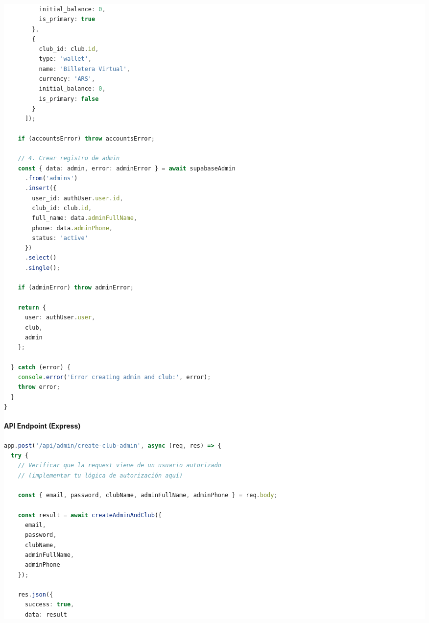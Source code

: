 ```typescript
          initial_balance: 0,
          is_primary: true
        },
        {
          club_id: club.id,
          type: 'wallet',
          name: 'Billetera Virtual',
          currency: 'ARS',
          initial_balance: 0,
          is_primary: false
        }
      ]);

    if (accountsError) throw accountsError;

    // 4. Crear registro de admin
    const { data: admin, error: adminError } = await supabaseAdmin
      .from('admins')
      .insert({
        user_id: authUser.user.id,
        club_id: club.id,
        full_name: data.adminFullName,
        phone: data.adminPhone,
        status: 'active'
      })
      .select()
      .single();

    if (adminError) throw adminError;

    return {
      user: authUser.user,
      club,
      admin
    };

  } catch (error) {
    console.error('Error creating admin and club:', error);
    throw error;
  }
}
```

#### API Endpoint (Express)

```typescript
app.post('/api/admin/create-club-admin', async (req, res) => {
  try {
    // Verificar que la request viene de un usuario autorizado
    // (implementar tu lógica de autorización aquí)

    const { email, password, clubName, adminFullName, adminPhone } = req.body;

    const result = await createAdminAndClub({
      email,
      password,
      clubName,
      adminFullName,
      adminPhone
    });

    res.json({
      success: true,
      data: result
```
